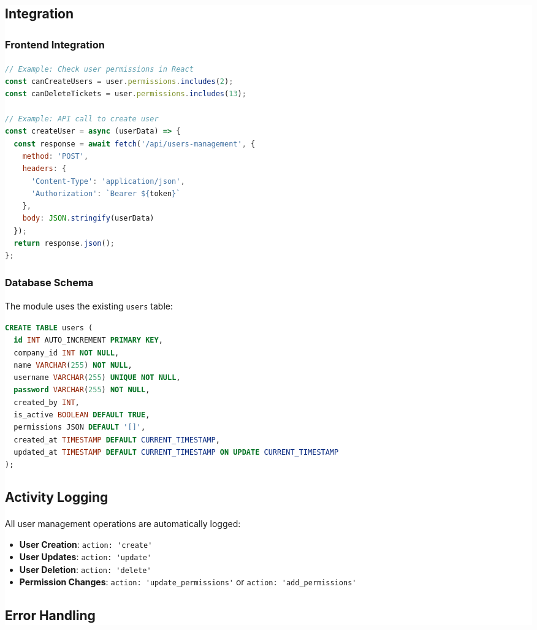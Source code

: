 ## Integration

### Frontend Integration

```javascript
// Example: Check user permissions in React
const canCreateUsers = user.permissions.includes(2);
const canDeleteTickets = user.permissions.includes(13);

// Example: API call to create user
const createUser = async (userData) => {
  const response = await fetch('/api/users-management', {
    method: 'POST',
    headers: {
      'Content-Type': 'application/json',
      'Authorization': `Bearer ${token}`
    },
    body: JSON.stringify(userData)
  });
  return response.json();
};
```

### Database Schema

The module uses the existing `users` table:

```sql
CREATE TABLE users (
  id INT AUTO_INCREMENT PRIMARY KEY,
  company_id INT NOT NULL,
  name VARCHAR(255) NOT NULL,
  username VARCHAR(255) UNIQUE NOT NULL,
  password VARCHAR(255) NOT NULL,
  created_by INT,
  is_active BOOLEAN DEFAULT TRUE,
  permissions JSON DEFAULT '[]',
  created_at TIMESTAMP DEFAULT CURRENT_TIMESTAMP,
  updated_at TIMESTAMP DEFAULT CURRENT_TIMESTAMP ON UPDATE CURRENT_TIMESTAMP
);
```

## Activity Logging

All user management operations are automatically logged:

- **User Creation**: `action: 'create'`
- **User Updates**: `action: 'update'`
- **User Deletion**: `action: 'delete'`
- **Permission Changes**: `action: 'update_permissions'` or `action: 'add_permissions'`

## Error Handling
